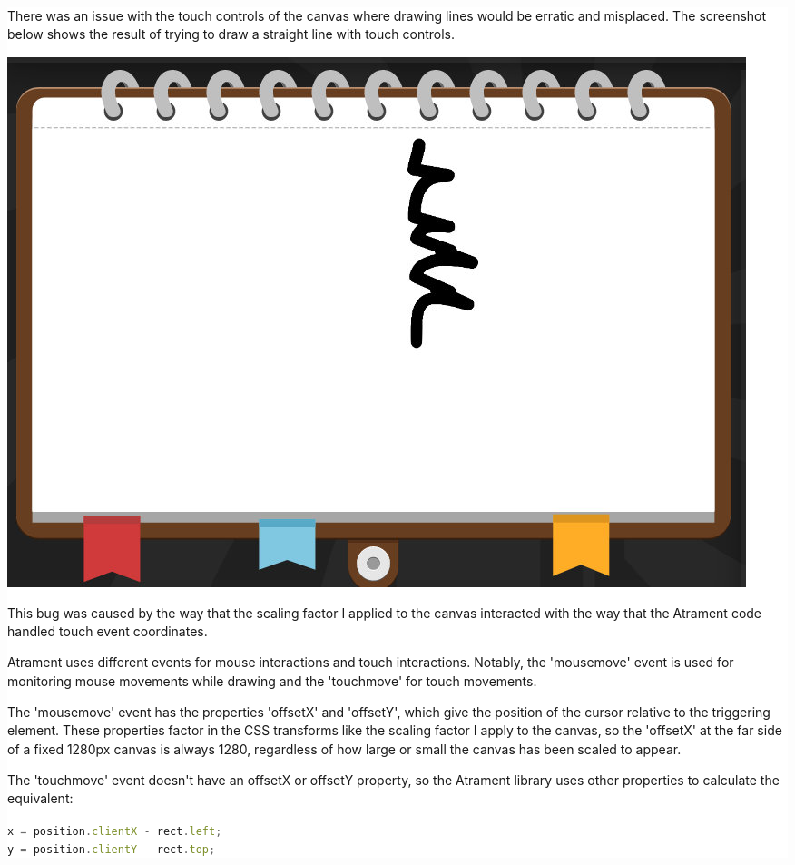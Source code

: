 There was an issue with the touch controls of the canvas where drawing lines would be erratic and misplaced. The screenshot below shows the result of trying to draw a straight line with touch controls.

![](documentation/testing_images/bugs/atrament-canvas-mobile-touch-draw-bug-1.jpg)

This bug was caused by the way that the scaling factor I applied to the canvas interacted with the way that the Atrament code handled touch event coordinates.

Atrament uses different events for mouse interactions and touch interactions. Notably, the 'mousemove' event is used for monitoring mouse movements while drawing and the 'touchmove' for touch movements. 

The 'mousemove' event has the properties 'offsetX' and 'offsetY', which give the position of the cursor relative to the triggering element. These properties factor in the CSS transforms like the scaling factor I apply to the canvas, so the 'offsetX' at the far side of a fixed 1280px canvas is always 1280, regardless of how large or small the canvas has been scaled to appear.

The 'touchmove' event doesn't have an offsetX or offsetY property, so the Atrament library uses other properties to calculate the equivalent:

```js
x = position.clientX - rect.left;
y = position.clientY - rect.top;
```
